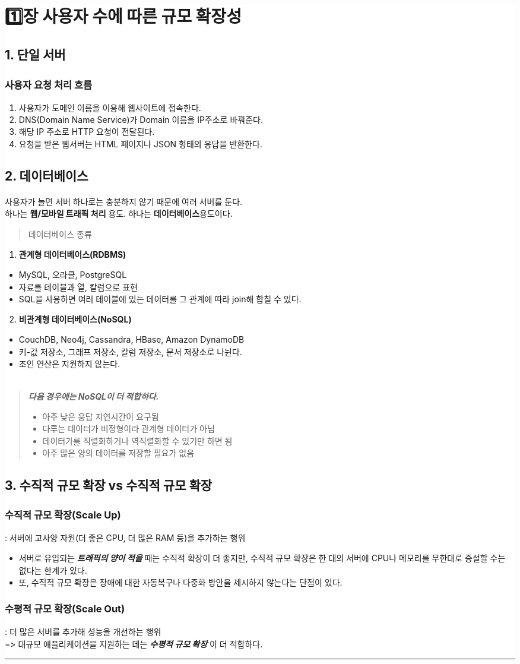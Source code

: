# 1️⃣장 사용자 수에 따른 규모 확장성

## 1. 단일 서버

### 사용자 요청 처리 흐름

1. 사용자가 도메인 이름을 이용해 웹사이트에 접속한다.
2. DNS(Domain Name Service)가 Domain 이름을 IP주소로 바꿔준다.
3. 해당 IP 주소로 HTTP 요청이 전달된다.
4. 요청을 받은 웹서버는 HTML 페이지나 JSON 형태의 응답을 반환한다.

## 2. 데이터베이스

사용자가 늘면 서버 하나로는 충분하지 않기 때문에 여러 서버를 둔다.<br>
하나는 **웹/모바일 트래픽 처리** 용도. 하나는 **데이터베이스**용도이다.

> 데이터베이스 종류

1. **관계형 데이터베이스(RDBMS)**

- MySQL, 오라클, PostgreSQL
- 자료를 테이블과 열, 칼럼으로 표현
- SQL을 사용하면 여러 테이블에 있는 데이터를 그 관계에 따라 join해 합칠 수 있다.

2. **비관계형 데이터베이스(NoSQL)**

- CouchDB, Neo4j, Cassandra, HBase, Amazon DynamoDB
- 키-값 저장소, 그래프 저장소, 칼럼 저장소, 문서 저장소로 나뉜다.
- 조인 연산은 지원하지 않는다.
  <br><br>

> **_다음 경우에는 NoSQL이 더 적합하다._**
>
> - 아주 낮은 응답 지연시간이 요구됨
> - 다루는 데이터가 비정형이라 관계형 데이터가 아님
> - 데이터가를 직렬화하거나 역직렬화할 수 있기만 하면 됨
> - 아주 많은 양의 데이터를 저장할 필요가 없음

## 3. 수직적 규모 확장 vs 수직적 규모 확장

### 수직적 규모 확장(Scale Up)

: 서버에 고사양 자원(더 좋은 CPU, 더 많은 RAM 등)을 추가하는 행위

- 서버로 유입되는 **_트래픽의 양이 적을_** 때는 수직적 확장이 더 좋지만, 수직적 규모 확장은 한 대의 서버에 CPU나 메모리를 무한대로 증설할 수는 없다는 한계가 있다.
- 또, 수직적 규모 확장은 장애에 대한 자동복구나 다중화 방안을 제시하지 않는다는 단점이 있다.<br>

### 수평적 규모 확장(Scale Out)

: 더 많은 서버를 추가해 성능을 개선하는 행위 <br>
=> 대규모 애플리케이션을 지원하는 데는 **_수평적 규모 확장_** 이 더 적합하다.

---